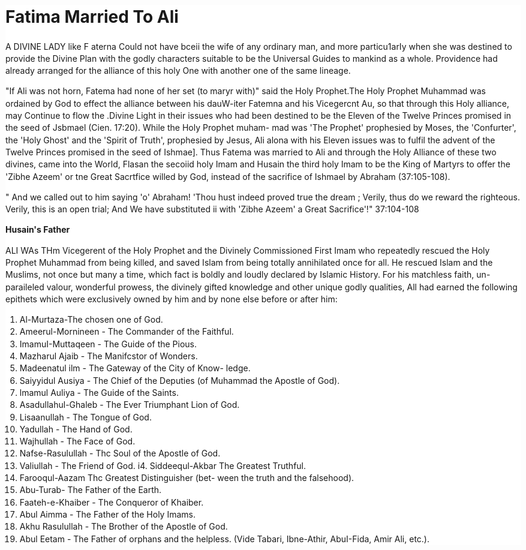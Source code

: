 Fatima Married To Ali
=====================

A DIVINE LADY like F aterna Could not have bceii the wife of any
ordinary man, and more particu1arIy when she was destined to provide the
Divine Plan with the godly characters suitable to be the Universal
Guides to mankind as a whole. Providence had already arranged for the
alliance of this holy One with another one of the same lineage.

"If Ali was not horn, Fatema had none of her set (to maryr with)" said
the Holy Prophet.The Holy Prophet Muhammad was ordained by God to effect
the alliance between his dauW-iter Fatemna and his Vicegercnt Au, so
that through this Holy alliance, may Continue to flow the .Divine Light
in their issues who had been destined to be the Eleven of the Twelve
Princes promised in the seed of Jsbmael (Cien. 17:20). While the Holy
Prophet muham- mad was 'The Prophet' prophesied by Moses, the
'Confurter', the 'Holy Ghost' and the 'Spirit of Truth', prophesied by
Jesus, Ali alona with his Eleven issues was to fulfil the advent of the
Twelve Princes promised in the seed of Ishmae]. Thus Fatema was married
to Ali and through the Holy Alliance of these two divines, came into the
World, Flasan the secoiid holy Imam and Husain the third holy Imam to be
the King of Martyrs to offer the 'Zibhe Azeem' or tne Great Sacrtfice
willed by God, instead of the sacrifice of Ishmael by Abraham
(37:105-108).

" And we called out to him saying 'o' Abraham! 'Thou hust indeed proved
true the dream ; Verily, thus do we reward the righteous. Verily, this
is an open trial; And We have substituted ii with 'Zibhe Azeem' a Great
Sacrifice'!" 37:104-108

**Husain's Father**

ALI WAs THm Vicegerent of the Holy Prophet and the Divinely
Commissioned First Imam who repeatedly rescued the Holy Prophet Muhammad
from being killed, and saved Islam from being totally annihilated once
for all. He rescued Islam and the Muslims, not once but many a time,
which fact is boldly and loudly declared by Islamic History. For his
matchless faith, un- paraileled valour, wonderful prowess, the divinely
gifted knowledge and other unique godly qualities, All had earned the
following epithets which were exclusively owned by him and by none else
before or after him:

1. Al-Murtaza-The chosen one of God.
2. Ameerul-Mornineen - The Commander of the Faithful.
3. ImamuI-Muttaqeen - The Guide of the Pious.
4. Mazharul Ajaib - The Manifcstor of Wonders.
5. Madeenatul ilm - The Gateway of the City of Know- ledge.
6. Saiyyidul Ausiya - The Chief of the Deputies (of Muhammad the
Apostle of God).
7. lmamul Auliya - The Guide of the Saints.
8. Asadullahul-Ghaleb - The Ever Triumphant Lion of God.
9. Lisaanullah - The Tongue of God.
10. Yadullah - The Hand of God.
11. Wajhullah - The Face of God.
12. Nafse-Rasulullah - Thc Soul of the Apostle of God.
13. Valiullah - The Friend of God.
i4. Siddeequl-Akbar The Greatest Truthful.
15. Farooqul-Aazam Thc Greatest Distinguisher (bet- ween the truth and
the falsehood).
16. Abu-Turab- The Father of the Earth.
17. Faateh-e-Khaiber - The Conqueror of Khaiber.
18. Abul Aimma - The Father of the Holy Imams.
19. Akhu Rasulullah - The Brother of the Apostle of God.
20. Abul Eetam - The Father of orphans and the helpless.
(Vide Tabari, Ibne-Athir, AbuI-Fida, Amir Ali, etc.).
